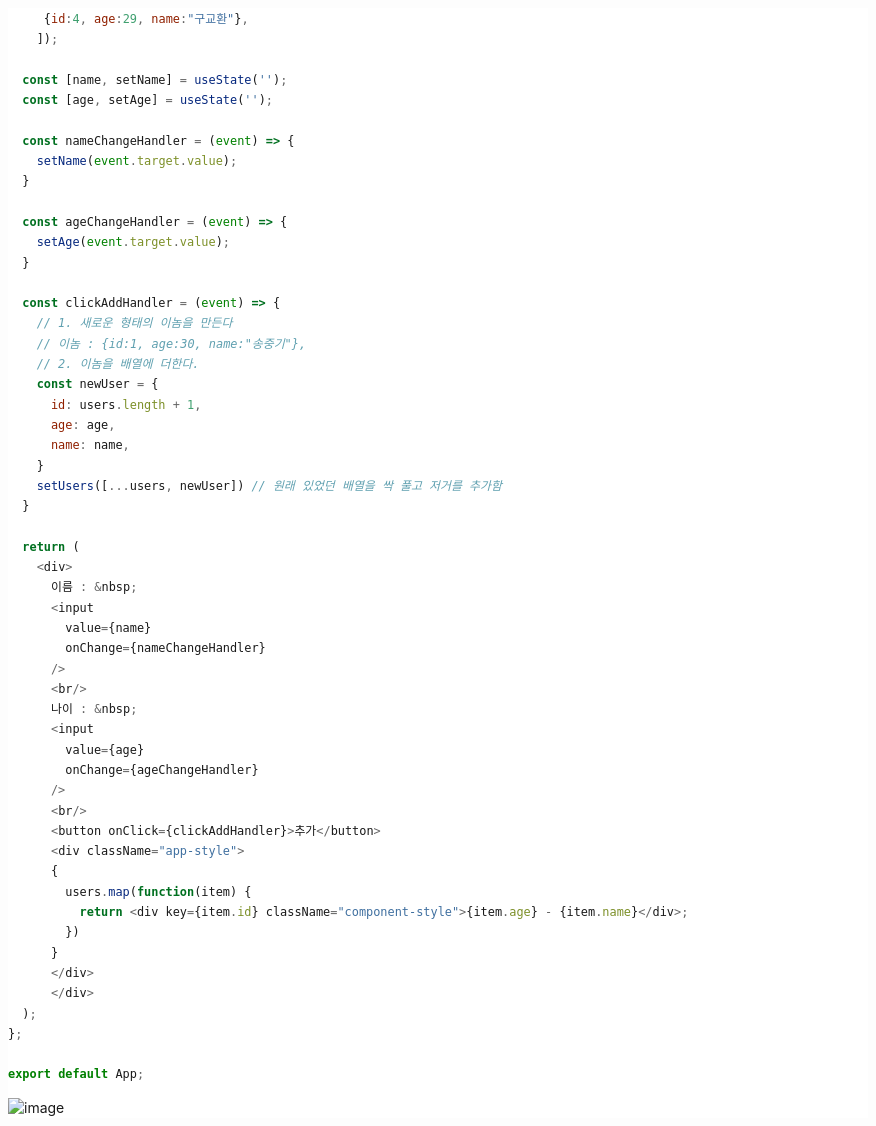 ```js
     {id:4, age:29, name:"구교환"},
    ]);

  const [name, setName] = useState('');
  const [age, setAge] = useState('');

  const nameChangeHandler = (event) => {
    setName(event.target.value);
  }

  const ageChangeHandler = (event) => {
    setAge(event.target.value);
  }

  const clickAddHandler = (event) => {
    // 1. 새로운 형태의 이놈을 만든다
    // 이놈 : {id:1, age:30, name:"송중기"},
    // 2. 이놈을 배열에 더한다.
    const newUser = {
      id: users.length + 1,
      age: age,
      name: name, 
    }
    setUsers([...users, newUser]) // 원래 있었던 배열을 싹 풀고 저거를 추가함
  }

  return (
    <div>
      이름 : &nbsp;
      <input 
        value={name}
        onChange={nameChangeHandler}
      />
      <br/>
      나이 : &nbsp;
      <input 
        value={age}
        onChange={ageChangeHandler}
      />
      <br/>
      <button onClick={clickAddHandler}>추가</button>
      <div className="app-style">
      {
        users.map(function(item) {
          return <div key={item.id} className="component-style">{item.age} - {item.name}</div>;
        })
      }
      </div>
      </div>
  );
};

export default App;
```
![image](https://github.com/limhyerin/TIL/assets/70150896/890bd7f8-c9e3-495c-9eb5-f383036300ca)
